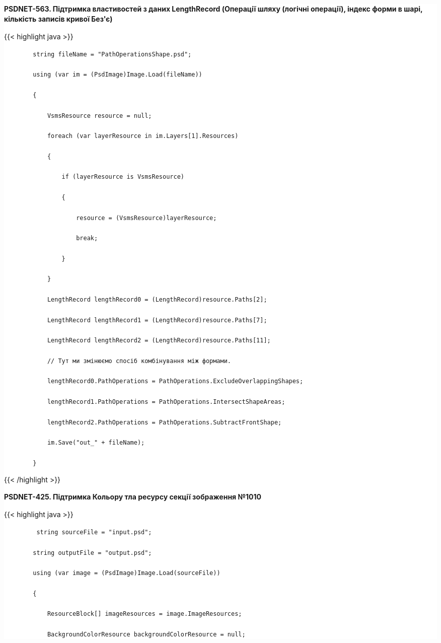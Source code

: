 **PSDNET-563. Підтримка властивостей з даних LengthRecord (Операції шляху (логічні операції), індекс форми в шарі, кількість записів кривої Без'є)**

{{< highlight java >}}

            string fileName = "PathOperationsShape.psd";

            using (var im = (PsdImage)Image.Load(fileName))

            {

                VsmsResource resource = null;

                foreach (var layerResource in im.Layers[1].Resources)

                {

                    if (layerResource is VsmsResource)

                    {

                        resource = (VsmsResource)layerResource;

                        break;

                    }

                }

                LengthRecord lengthRecord0 = (LengthRecord)resource.Paths[2];

                LengthRecord lengthRecord1 = (LengthRecord)resource.Paths[7];

                LengthRecord lengthRecord2 = (LengthRecord)resource.Paths[11];

                // Тут ми змінюємо спосіб комбінування між формами.

                lengthRecord0.PathOperations = PathOperations.ExcludeOverlappingShapes;

                lengthRecord1.PathOperations = PathOperations.IntersectShapeAreas;

                lengthRecord2.PathOperations = PathOperations.SubtractFrontShape;

                im.Save("out_" + fileName);

            }

{{< /highlight >}}

**PSDNET-425. Підтримка Кольору тла ресурсу секції зображення №1010**

{{< highlight java >}}

             string sourceFile = "input.psd";

            string outputFile = "output.psd";

            using (var image = (PsdImage)Image.Load(sourceFile))

            {

                ResourceBlock[] imageResources = image.ImageResources;

                BackgroundColorResource backgroundColorResource = null;
